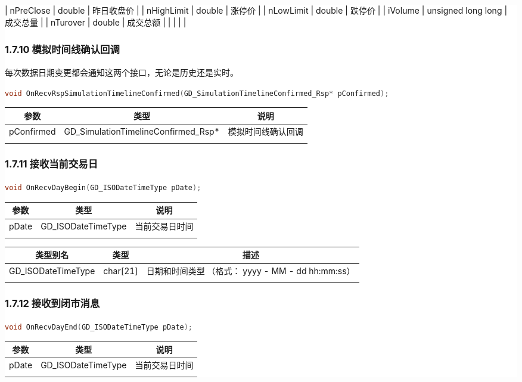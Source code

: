 | nPreClose  | double             | 昨日收盘价                           |
| nHighLimit | double             | 涨停价                             |
| nLowLimit  | double             | 跌停价                             |
| iVolume    | unsigned long long | 成交总量                            |
| nTurover   | double             | 成交总额                            |
|            |                    |                                 |

### 1.7.10 模拟时间线确认回调

每次数据日期变更都会通知这两个接口，无论是历史还是实时。

```c++
void OnRecvRspSimulationTimelineConfirmed(GD_SimulationTimelineConfirmed_Rsp* pConfirmed);
```

| 参数         | 类型                                  | 说明        |
| ---------- | ----------------------------------- | --------- |
| pConfirmed | GD_SimulationTimelineConfirmed_Rsp* | 模拟时间线确认回调 |
|            |                                     |           |

### 1.7.11 接收当前交易日

```c++
void OnRecvDayBegin(GD_ISODateTimeType pDate);
```

| 参数    | 类型                 | 说明      |
| ----- | ------------------ | ------- |
| pDate | GD_ISODateTimeType | 当前交易日时间 |
|       |                    |         |

| 类型别名               | 类型       | 描述                                    |
| ------------------ | -------- | ------------------------------------- |
| GD_ISODateTimeType | char[21] | 日期和时间类型 （格式： yyyy - MM - dd hh:mm:ss） |
|                    |          |                                       |

### 1.7.12 接收到闭市消息

```c++
void OnRecvDayEnd(GD_ISODateTimeType pDate);
```

| 参数    | 类型                 | 说明      |
| ----- | ------------------ | ------- |
| pDate | GD_ISODateTimeType | 当前交易日时间 |
|       |                    |         |
